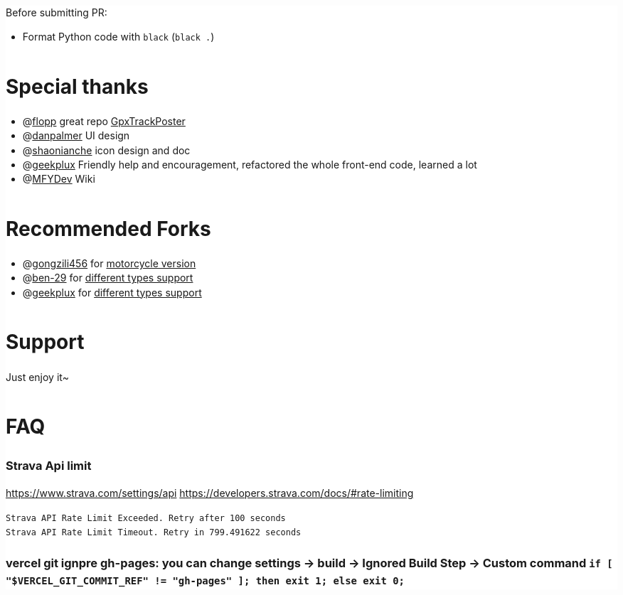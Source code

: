 Before submitting PR:

- Format Python code with `black` (`black .`)

# Special thanks

- @[flopp](https://github.com/flopp) great repo [GpxTrackPoster](https://github.com/flopp/GpxTrackPoster)
- @[danpalmer](https://github.com/danpalmer) UI design
- @[shaonianche](https://github.com/shaonianche) icon design and doc
- @[geekplux](https://github.com/geekplux) Friendly help and encouragement, refactored the whole front-end code, learned a lot
- @[MFYDev](https://github.com/MFYDev) Wiki

# Recommended Forks

- @[gongzili456](https://github.com/gongzili456) for [motorcycle version](https://github.com/gongzili456/running_page)
- @[ben-29](https://github.com/ben-29) for [different types support](https://github.com/ben-29/workouts_page)
- @[geekplux](https://github.com/geekplux) for [different types support](https://github.com/geekplux/activities)

# Support

Just enjoy it~

# FAQ

### Strava Api limit

<https://www.strava.com/settings/api>
<https://developers.strava.com/docs/#rate-limiting>

```
Strava API Rate Limit Exceeded. Retry after 100 seconds
Strava API Rate Limit Timeout. Retry in 799.491622 seconds
```

### vercel git ignpre gh-pages: you can change settings -> build -> Ignored Build Step -> Custom command `if [ "$VERCEL_GIT_COMMIT_REF" != "gh-pages" ]; then exit 1; else exit 0;`
